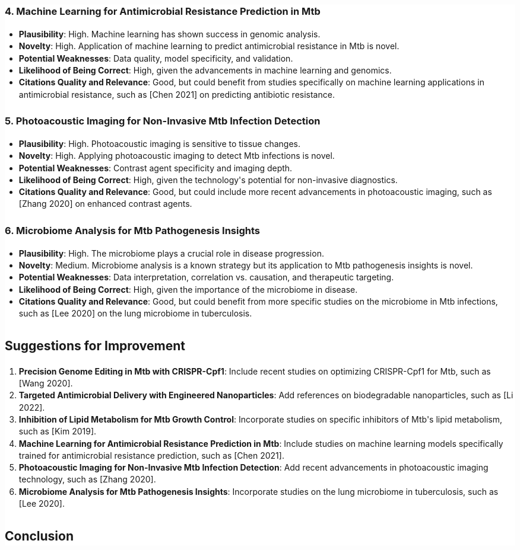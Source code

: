 ### 4. Machine Learning for Antimicrobial Resistance Prediction in Mtb

- **Plausibility**: High. Machine learning has shown success in genomic analysis.
- **Novelty**: High. Application of machine learning to predict antimicrobial resistance in Mtb is novel.
- **Potential Weaknesses**: Data quality, model specificity, and validation.
- **Likelihood of Being Correct**: High, given the advancements in machine learning and genomics.
- **Citations Quality and Relevance**: Good, but could benefit from studies specifically on machine learning applications in antimicrobial resistance, such as [Chen 2021] on predicting antibiotic resistance.

### 5. Photoacoustic Imaging for Non-Invasive Mtb Infection Detection

- **Plausibility**: High. Photoacoustic imaging is sensitive to tissue changes.
- **Novelty**: High. Applying photoacoustic imaging to detect Mtb infections is novel.
- **Potential Weaknesses**: Contrast agent specificity and imaging depth.
- **Likelihood of Being Correct**: High, given the technology's potential for non-invasive diagnostics.
- **Citations Quality and Relevance**: Good, but could include more recent advancements in photoacoustic imaging, such as [Zhang 2020] on enhanced contrast agents.

### 6. Microbiome Analysis for Mtb Pathogenesis Insights

- **Plausibility**: High. The microbiome plays a crucial role in disease progression.
- **Novelty**: Medium. Microbiome analysis is a known strategy but its application to Mtb pathogenesis insights is novel.
- **Potential Weaknesses**: Data interpretation, correlation vs. causation, and therapeutic targeting.
- **Likelihood of Being Correct**: High, given the importance of the microbiome in disease.
- **Citations Quality and Relevance**: Good, but could benefit from more specific studies on the microbiome in Mtb infections, such as [Lee 2020] on the lung microbiome in tuberculosis.

## Suggestions for Improvement

1. **Precision Genome Editing in Mtb with CRISPR-Cpf1**: Include recent studies on optimizing CRISPR-Cpf1 for Mtb, such as [Wang 2020].
2. **Targeted Antimicrobial Delivery with Engineered Nanoparticles**: Add references on biodegradable nanoparticles, such as [Li 2022].
3. **Inhibition of Lipid Metabolism for Mtb Growth Control**: Incorporate studies on specific inhibitors of Mtb's lipid metabolism, such as [Kim 2019].
4. **Machine Learning for Antimicrobial Resistance Prediction in Mtb**: Include studies on machine learning models specifically trained for antimicrobial resistance prediction, such as [Chen 2021].
5. **Photoacoustic Imaging for Non-Invasive Mtb Infection Detection**: Add recent advancements in photoacoustic imaging technology, such as [Zhang 2020].
6. **Microbiome Analysis for Mtb Pathogenesis Insights**: Incorporate studies on the lung microbiome in tuberculosis, such as [Lee 2020].

## Conclusion
